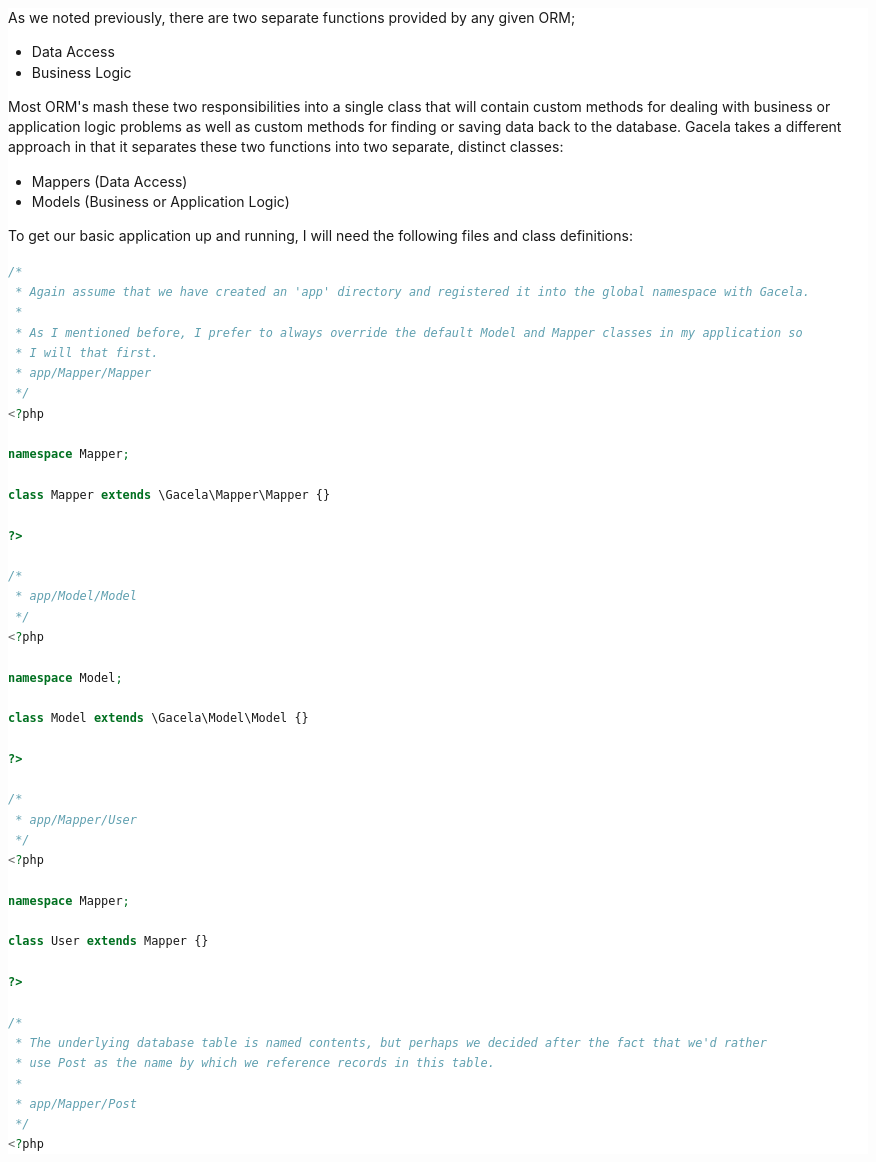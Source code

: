As we noted previously, there are two separate functions provided by any given ORM;

- Data Access
- Business Logic

Most ORM's mash these two responsibilities into a single class that will contain custom methods for dealing with 
business or application logic problems as well as custom methods for finding or saving data back to the database. Gacela
takes a different approach in that it separates these two functions into two separate, distinct classes:

- Mappers (Data Access) 
- Models (Business or Application Logic)

To get our basic application up and running, I will need the following files and class definitions:

```php
/*
 * Again assume that we have created an 'app' directory and registered it into the global namespace with Gacela.
 * 
 * As I mentioned before, I prefer to always override the default Model and Mapper classes in my application so 
 * I will that first.
 * app/Mapper/Mapper
 */
<?php 

namespace Mapper;

class Mapper extends \Gacela\Mapper\Mapper {}

?>

/*
 * app/Model/Model
 */
<?php

namespace Model;

class Model extends \Gacela\Model\Model {}

?>

/*
 * app/Mapper/User
 */
<?php

namespace Mapper;

class User extends Mapper {}

?>

/*
 * The underlying database table is named contents, but perhaps we decided after the fact that we'd rather
 * use Post as the name by which we reference records in this table.
 *
 * app/Mapper/Post
 */
<?php

```